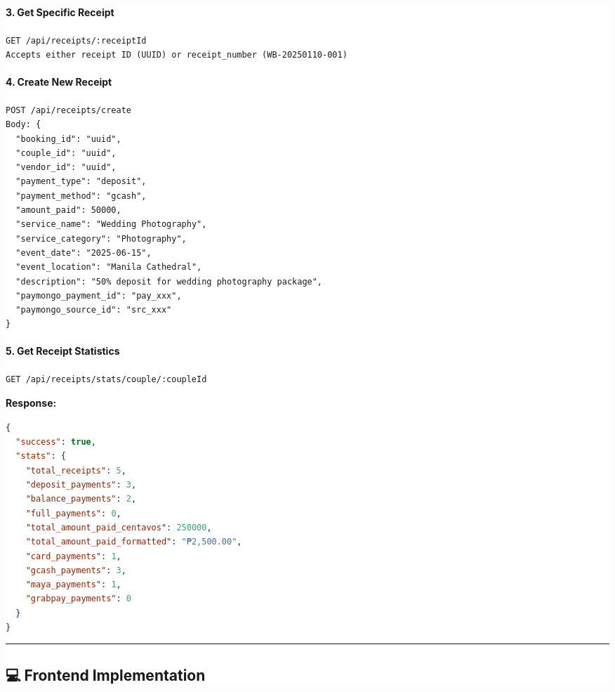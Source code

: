 #### 3. Get Specific Receipt
```
GET /api/receipts/:receiptId
Accepts either receipt ID (UUID) or receipt_number (WB-20250110-001)
```

#### 4. Create New Receipt
```
POST /api/receipts/create
Body: {
  "booking_id": "uuid",
  "couple_id": "uuid",
  "vendor_id": "uuid",
  "payment_type": "deposit",
  "payment_method": "gcash",
  "amount_paid": 50000,
  "service_name": "Wedding Photography",
  "service_category": "Photography",
  "event_date": "2025-06-15",
  "event_location": "Manila Cathedral",
  "description": "50% deposit for wedding photography package",
  "paymongo_payment_id": "pay_xxx",
  "paymongo_source_id": "src_xxx"
}
```

#### 5. Get Receipt Statistics
```
GET /api/receipts/stats/couple/:coupleId
```

**Response:**
```json
{
  "success": true,
  "stats": {
    "total_receipts": 5,
    "deposit_payments": 3,
    "balance_payments": 2,
    "full_payments": 0,
    "total_amount_paid_centavos": 250000,
    "total_amount_paid_formatted": "₱2,500.00",
    "card_payments": 1,
    "gcash_payments": 3,
    "maya_payments": 1,
    "grabpay_payments": 0
  }
}
```

---

## 💻 Frontend Implementation
